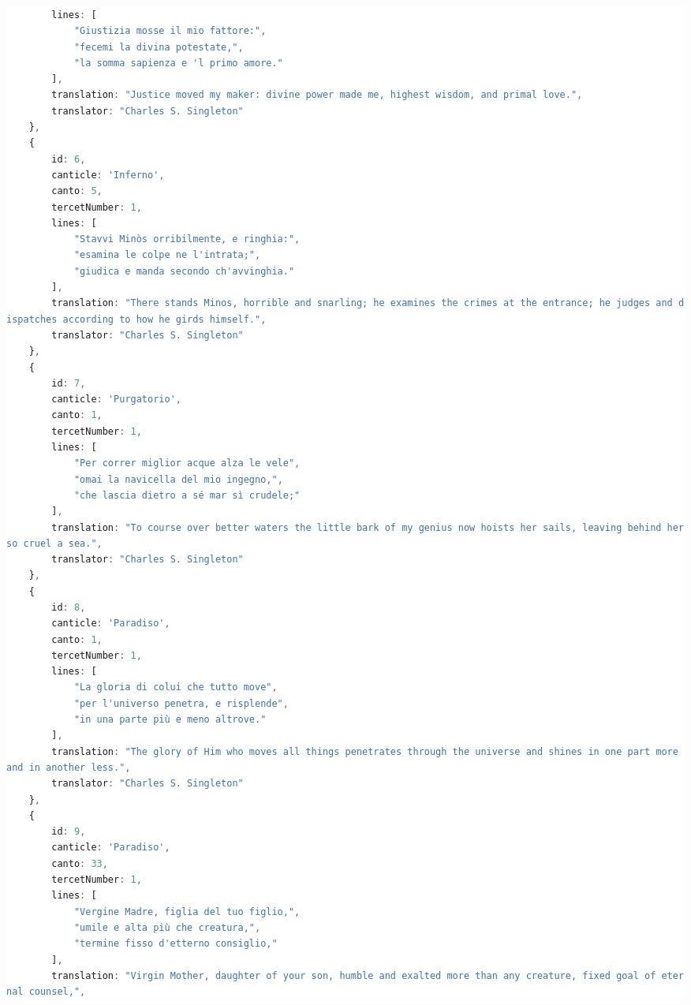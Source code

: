 ```typescript
        lines: [
            "Giustizia mosse il mio fattore:",
            "fecemi la divina potestate,",
            "la somma sapienza e 'l primo amore."
        ],
        translation: "Justice moved my maker: divine power made me, highest wisdom, and primal love.",
        translator: "Charles S. Singleton"
    },
    {
        id: 6,
        canticle: 'Inferno',
        canto: 5,
        tercetNumber: 1,
        lines: [
            "Stavvi Minòs orribilmente, e ringhia:",
            "esamina le colpe ne l'intrata;",
            "giudica e manda secondo ch'avvinghia."
        ],
        translation: "There stands Minos, horrible and snarling; he examines the crimes at the entrance; he judges and dispatches according to how he girds himself.",
        translator: "Charles S. Singleton"
    },
    {
        id: 7,
        canticle: 'Purgatorio',
        canto: 1,
        tercetNumber: 1,
        lines: [
            "Per correr miglior acque alza le vele",
            "omai la navicella del mio ingegno,",
            "che lascia dietro a sé mar sì crudele;"
        ],
        translation: "To course over better waters the little bark of my genius now hoists her sails, leaving behind her so cruel a sea.",
        translator: "Charles S. Singleton"
    },
    {
        id: 8,
        canticle: 'Paradiso',
        canto: 1,
        tercetNumber: 1,
        lines: [
            "La gloria di colui che tutto move",
            "per l'universo penetra, e risplende",
            "in una parte più e meno altrove."
        ],
        translation: "The glory of Him who moves all things penetrates through the universe and shines in one part more and in another less.",
        translator: "Charles S. Singleton"
    },
    {
        id: 9,
        canticle: 'Paradiso',
        canto: 33,
        tercetNumber: 1,
        lines: [
            "Vergine Madre, figlia del tuo figlio,",
            "umile e alta più che creatura,",
            "termine fisso d'etterno consiglio,"
        ],
        translation: "Virgin Mother, daughter of your son, humble and exalted more than any creature, fixed goal of eternal counsel,",
```